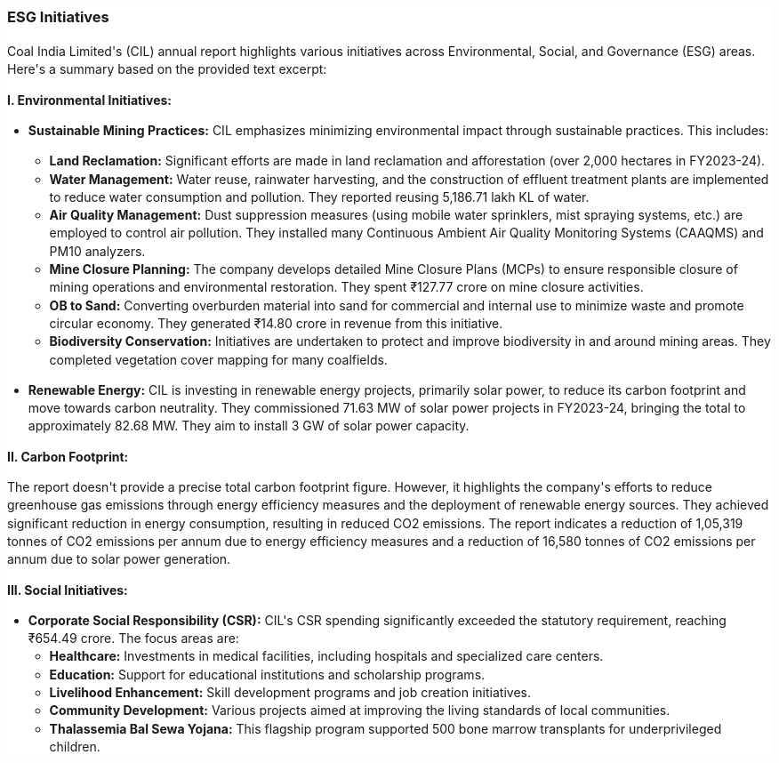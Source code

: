 ### ESG Initiatives
Coal India Limited's (CIL) annual report highlights various initiatives across Environmental, Social, and Governance (ESG) areas. Here's a summary based on the provided text excerpt:


**I. Environmental Initiatives:**

* **Sustainable Mining Practices:** CIL emphasizes minimizing environmental impact through sustainable practices.  This includes:
    * **Land Reclamation:**  Significant efforts are made in land reclamation and afforestation (over 2,000 hectares in FY2023-24).
    * **Water Management:**  Water reuse, rainwater harvesting, and the construction of effluent treatment plants are implemented to reduce water consumption and pollution.  They reported reusing 5,186.71 lakh KL of water.
    * **Air Quality Management:**  Dust suppression measures (using mobile water sprinklers, mist spraying systems, etc.) are employed to control air pollution.  They installed many Continuous Ambient Air Quality Monitoring Systems (CAAQMS) and PM10 analyzers.
    * **Mine Closure Planning:**  The company develops detailed Mine Closure Plans (MCPs) to ensure responsible closure of mining operations and environmental restoration.  They spent ₹127.77 crore on mine closure activities.
    * **OB to Sand:** Converting overburden material into sand for commercial and internal use to minimize waste and promote circular economy.  They generated ₹14.80 crore in revenue from this initiative.
    * **Biodiversity Conservation:** Initiatives are undertaken to protect and improve biodiversity in and around mining areas.  They completed vegetation cover mapping for many coalfields.


* **Renewable Energy:** CIL is investing in renewable energy projects, primarily solar power, to reduce its carbon footprint and move towards carbon neutrality.  They commissioned 71.63 MW of solar power projects in FY2023-24, bringing the total to approximately 82.68 MW. They aim to install 3 GW of solar power capacity.

**II. Carbon Footprint:**

The report doesn't provide a precise total carbon footprint figure.  However, it highlights the company's efforts to reduce greenhouse gas emissions through energy efficiency measures and the deployment of renewable energy sources.  They achieved significant reduction in energy consumption, resulting in reduced CO2 emissions. The report indicates a reduction of 1,05,319 tonnes of CO2 emissions per annum due to energy efficiency measures and a reduction of 16,580 tonnes of CO2 emissions per annum due to solar power generation.


**III. Social Initiatives:**

* **Corporate Social Responsibility (CSR):** CIL's CSR spending significantly exceeded the statutory requirement, reaching ₹654.49 crore.  The focus areas are:
    * **Healthcare:** Investments in medical facilities, including hospitals and specialized care centers.
    * **Education:** Support for educational institutions and scholarship programs.
    * **Livelihood Enhancement:**  Skill development programs and job creation initiatives.
    * **Community Development:**  Various projects aimed at improving the living standards of local communities.
    * **Thalassemia Bal Sewa Yojana:** This flagship program supported 500 bone marrow transplants for underprivileged children.
